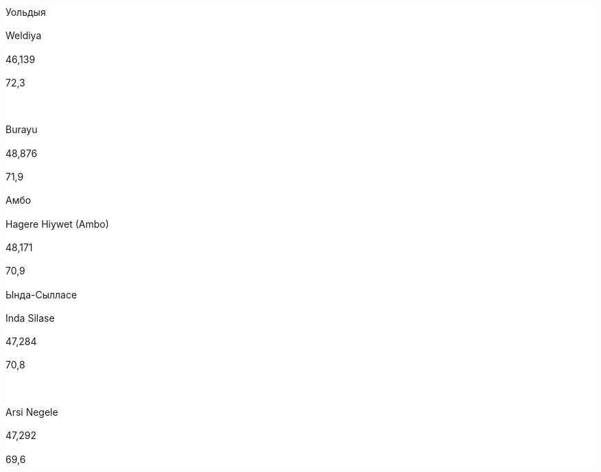 Уольдыя


Weldiya


46,139


72,3






 


Burayu


48,876


71,9






Амбо


Hagere Hiywet (Ambo)


48,171


70,9






Ында-Сылласе


Inda Silase


47,284


70,8






 


Arsi Negele


47,292


69,6



